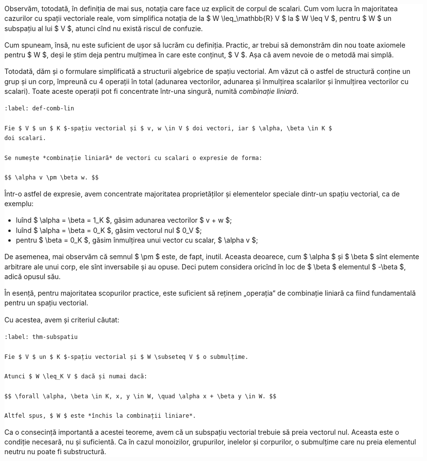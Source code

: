 Observăm, totodată, în definiția de mai sus, notația care face uz explicit
de corpul de scalari. Cum vom lucra în majoritatea cazurilor cu spații vectoriale
reale, vom simplifica notația de la $ W \leq_\mathbb{R} V $ la $ W \leq V $,
pentru $ W $ un subspațiu al lui $ V $, atunci cînd nu există riscul de confuzie.

Cum spuneam, însă, nu este suficient de ușor să lucrăm cu definiția. Practic,
ar trebui să demonstrăm din nou toate axiomele pentru $ W $, deși le știm deja
pentru mulțimea în care este conținut, $ V $. Așa că avem nevoie de o metodă
mai simplă. 

Totodată, dăm și o formulare simplificată a structurii algebrice de
spațiu vectorial. Am văzut că o astfel de structură conține un grup și un corp,
împreună cu 4 operații în total (adunarea vectorilor, adunarea și înmulțirea
scalarilor și înmulțirea vectorilor cu scalari). Toate aceste operații pot fi concentrate
într-una singură, numită *combinație liniară*.

```{prf:definition}
:label: def-comb-lin

Fie $ V $ un $ K $-spațiu vectorial și $ v, w \in V $ doi vectori, iar $ \alpha, \beta \in K $
doi scalari.

Se numește *combinație liniară* de vectori cu scalari o expresie de forma:

$$ \alpha v \pm \beta w. $$
```

Într-o astfel de expresie, avem concentrate majoritatea proprietăților
și elementelor speciale dintr-un spațiu vectorial, ca de exemplu:
- luînd $ \alpha = \beta = 1_K $, găsim adunarea vectorilor $ v + w $;
- luînd $ \alpha = \beta = 0_K $, găsim vectorul nul $ 0_V $;
- pentru $ \beta = 0_K $, găsim înmulțirea unui vector cu scalar, $ \alpha v $;

De asemenea, mai observăm că semnul $ \pm $ este, de fapt, inutil.
Aceasta deoarece, cum $ \alpha $ și $ \beta $ sînt elemente arbitrare ale
unui corp, ele sînt inversabile și au opuse. Deci putem considera oricînd
în loc de $ \beta $ elementul $ -\beta $, adică opusul său.

În esență, pentru majoritatea scopurilor practice, este suficient să reținem „operația“
de combinație liniară ca fiind fundamentală pentru un spațiu vectorial.

Cu acestea, avem și criteriul căutat:

```{prf:theorem}
:label: thm-subspatiu

Fie $ V $ un $ K $-spațiu vectorial și $ W \subseteq V $ o submulțime.

Atunci $ W \leq_K V $ dacă și numai dacă:

$$ \forall \alpha, \beta \in K, x, y \in W, \quad \alpha x + \beta y \in W. $$

Altfel spus, $ W $ este *închis la combinații liniare*.
```

Ca o consecință importantă a acestei teoreme, avem că un subspațiu vectorial
trebuie să preia vectorul nul. Aceasta este o condiție necesară, nu și suficientă.
Ca în cazul monoizilor, grupurilor, inelelor și corpurilor, o submulțime care
nu preia elementul neutru nu poate fi substructură.
